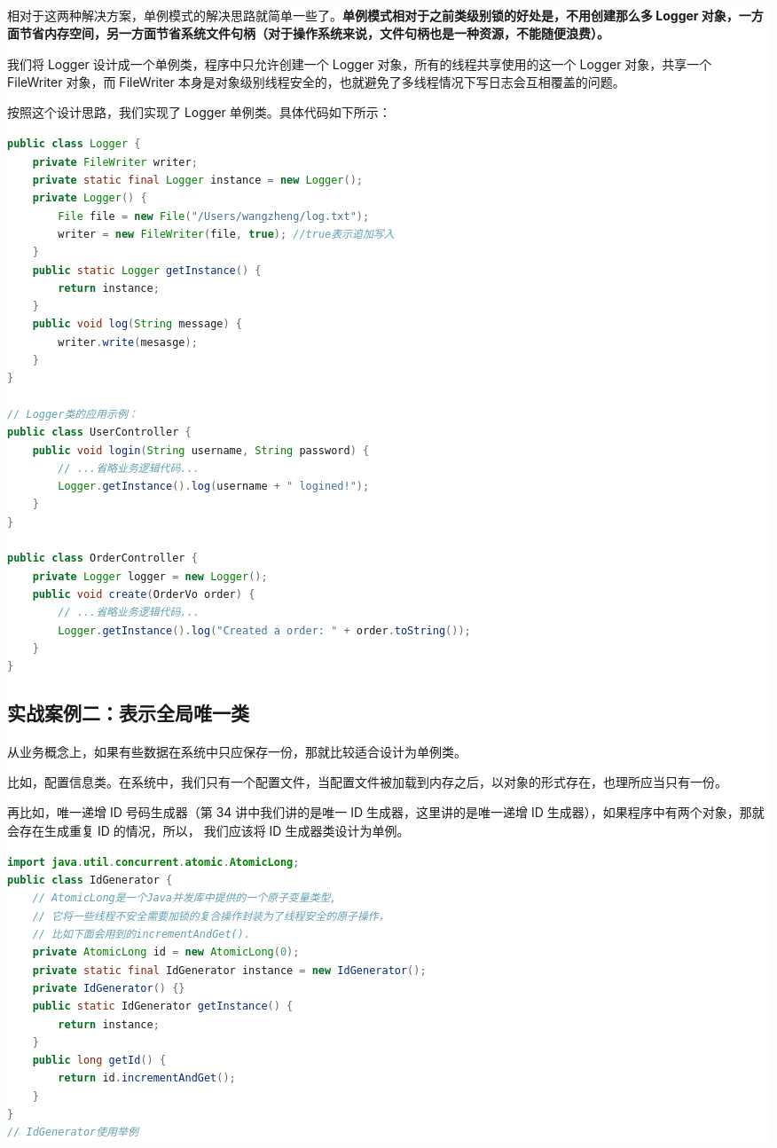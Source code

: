相对于这两种解决方案，单例模式的解决思路就简单一些了。**单例模式相对于之前类级别锁的好处是，不用创建那么多 Logger 对象，一方面节省内存空间，另一方面节省系统文件句柄（对于操作系统来说，文件句柄也是一种资源，不能随便浪费）。**

我们将 Logger 设计成一个单例类，程序中只允许创建一个 Logger 对象，所有的线程共享使用的这一个 Logger 对象，共享一个 FileWriter 对象，而 FileWriter 本身是对象级别线程安全的，也就避免了多线程情况下写日志会互相覆盖的问题。

按照这个设计思路，我们实现了 Logger 单例类。具体代码如下所示：

```java
public class Logger {
    private FileWriter writer;
    private static final Logger instance = new Logger();
    private Logger() {
        File file = new File("/Users/wangzheng/log.txt");
        writer = new FileWriter(file, true); //true表示追加写入
    } 
    public static Logger getInstance() {
        return instance;
    } 
    public void log(String message) {
        writer.write(mesasge);
    }
} 

// Logger类的应用示例：
public class UserController {
    public void login(String username, String password) {
        // ...省略业务逻辑代码...
        Logger.getInstance().log(username + " logined!");
    }
} 

public class OrderController {
    private Logger logger = new Logger();
    public void create(OrderVo order) {
        // ...省略业务逻辑代码...
        Logger.getInstance().log("Created a order: " + order.toString());
    }
}
```

## 实战案例二：表示全局唯一类

从业务概念上，如果有些数据在系统中只应保存一份，那就比较适合设计为单例类。

比如，配置信息类。在系统中，我们只有一个配置文件，当配置文件被加载到内存之后，以对象的形式存在，也理所应当只有一份。

再比如，唯一递增 ID 号码生成器（第 34 讲中我们讲的是唯一 ID 生成器，这里讲的是唯一递增 ID 生成器），如果程序中有两个对象，那就会存在生成重复 ID 的情况，所以， 我们应该将 ID 生成器类设计为单例。

```java
import java.util.concurrent.atomic.AtomicLong;
public class IdGenerator {
    // AtomicLong是一个Java并发库中提供的一个原子变量类型,
    // 它将一些线程不安全需要加锁的复合操作封装为了线程安全的原子操作，
    // 比如下面会用到的incrementAndGet().
    private AtomicLong id = new AtomicLong(0);
    private static final IdGenerator instance = new IdGenerator();
    private IdGenerator() {}
    public static IdGenerator getInstance() {
        return instance;
    }
    public long getId() {
        return id.incrementAndGet();
    }
} 
// IdGenerator使用举例
```